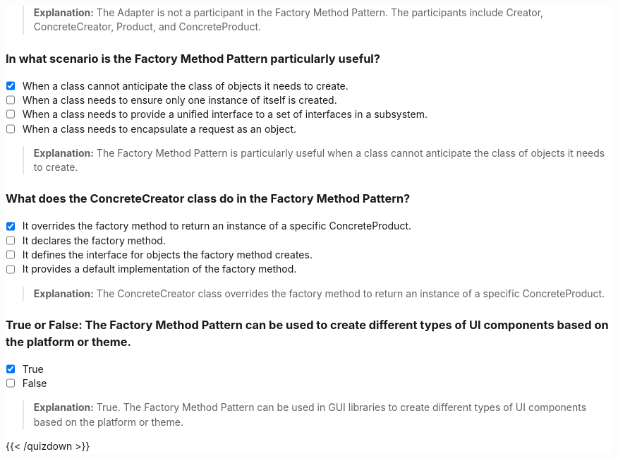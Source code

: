> **Explanation:** The Adapter is not a participant in the Factory Method Pattern. The participants include Creator, ConcreteCreator, Product, and ConcreteProduct.

### In what scenario is the Factory Method Pattern particularly useful?

- [x] When a class cannot anticipate the class of objects it needs to create.
- [ ] When a class needs to ensure only one instance of itself is created.
- [ ] When a class needs to provide a unified interface to a set of interfaces in a subsystem.
- [ ] When a class needs to encapsulate a request as an object.

> **Explanation:** The Factory Method Pattern is particularly useful when a class cannot anticipate the class of objects it needs to create.

### What does the ConcreteCreator class do in the Factory Method Pattern?

- [x] It overrides the factory method to return an instance of a specific ConcreteProduct.
- [ ] It declares the factory method.
- [ ] It defines the interface for objects the factory method creates.
- [ ] It provides a default implementation of the factory method.

> **Explanation:** The ConcreteCreator class overrides the factory method to return an instance of a specific ConcreteProduct.

### True or False: The Factory Method Pattern can be used to create different types of UI components based on the platform or theme.

- [x] True
- [ ] False

> **Explanation:** True. The Factory Method Pattern can be used in GUI libraries to create different types of UI components based on the platform or theme.

{{< /quizdown >}}
